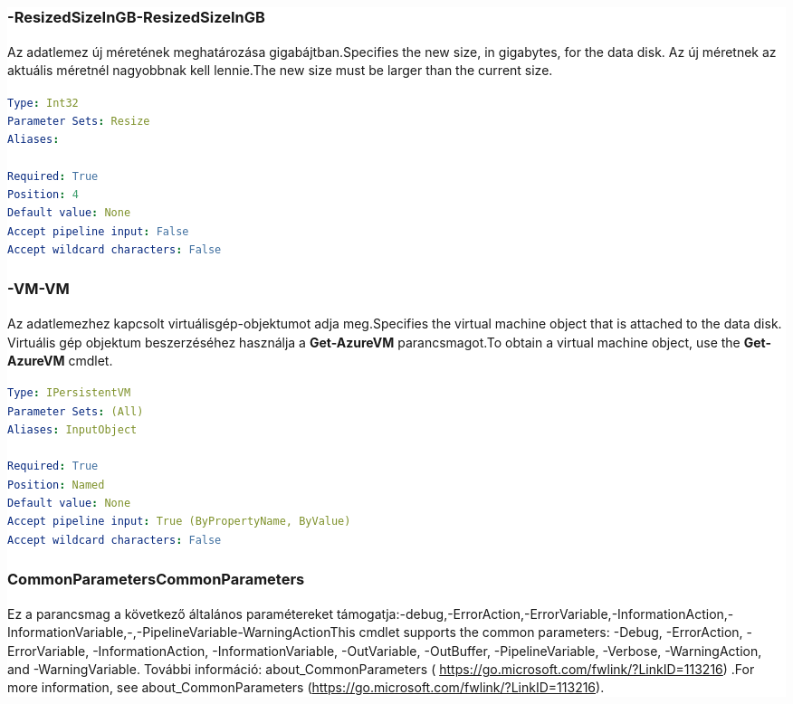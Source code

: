 ### <span data-ttu-id="52361-153">-ResizedSizeInGB</span><span class="sxs-lookup"><span data-stu-id="52361-153">-ResizedSizeInGB</span></span>
<span data-ttu-id="52361-154">Az adatlemez új méretének meghatározása gigabájtban.</span><span class="sxs-lookup"><span data-stu-id="52361-154">Specifies the new size, in gigabytes, for the data disk.</span></span>
<span data-ttu-id="52361-155">Az új méretnek az aktuális méretnél nagyobbnak kell lennie.</span><span class="sxs-lookup"><span data-stu-id="52361-155">The new size must be larger than the current size.</span></span>

```yaml
Type: Int32
Parameter Sets: Resize
Aliases:

Required: True
Position: 4
Default value: None
Accept pipeline input: False
Accept wildcard characters: False
```

### <span data-ttu-id="52361-156">-VM</span><span class="sxs-lookup"><span data-stu-id="52361-156">-VM</span></span>
<span data-ttu-id="52361-157">Az adatlemezhez kapcsolt virtuálisgép-objektumot adja meg.</span><span class="sxs-lookup"><span data-stu-id="52361-157">Specifies the virtual machine object that is attached to the data disk.</span></span>
<span data-ttu-id="52361-158">Virtuális gép objektum beszerzéséhez használja a **Get-AzureVM** parancsmagot.</span><span class="sxs-lookup"><span data-stu-id="52361-158">To obtain a virtual machine object, use the **Get-AzureVM** cmdlet.</span></span>

```yaml
Type: IPersistentVM
Parameter Sets: (All)
Aliases: InputObject

Required: True
Position: Named
Default value: None
Accept pipeline input: True (ByPropertyName, ByValue)
Accept wildcard characters: False
```

### <span data-ttu-id="52361-159">CommonParameters</span><span class="sxs-lookup"><span data-stu-id="52361-159">CommonParameters</span></span>
<span data-ttu-id="52361-160">Ez a parancsmag a következő általános paramétereket támogatja:-debug,-ErrorAction,-ErrorVariable,-InformationAction,-InformationVariable,-,-PipelineVariable-WarningAction</span><span class="sxs-lookup"><span data-stu-id="52361-160">This cmdlet supports the common parameters: -Debug, -ErrorAction, -ErrorVariable, -InformationAction, -InformationVariable, -OutVariable, -OutBuffer, -PipelineVariable, -Verbose, -WarningAction, and -WarningVariable.</span></span> <span data-ttu-id="52361-161">További információ: about_CommonParameters ( https://go.microsoft.com/fwlink/?LinkID=113216) .</span><span class="sxs-lookup"><span data-stu-id="52361-161">For more information, see about_CommonParameters (https://go.microsoft.com/fwlink/?LinkID=113216).</span></span>
